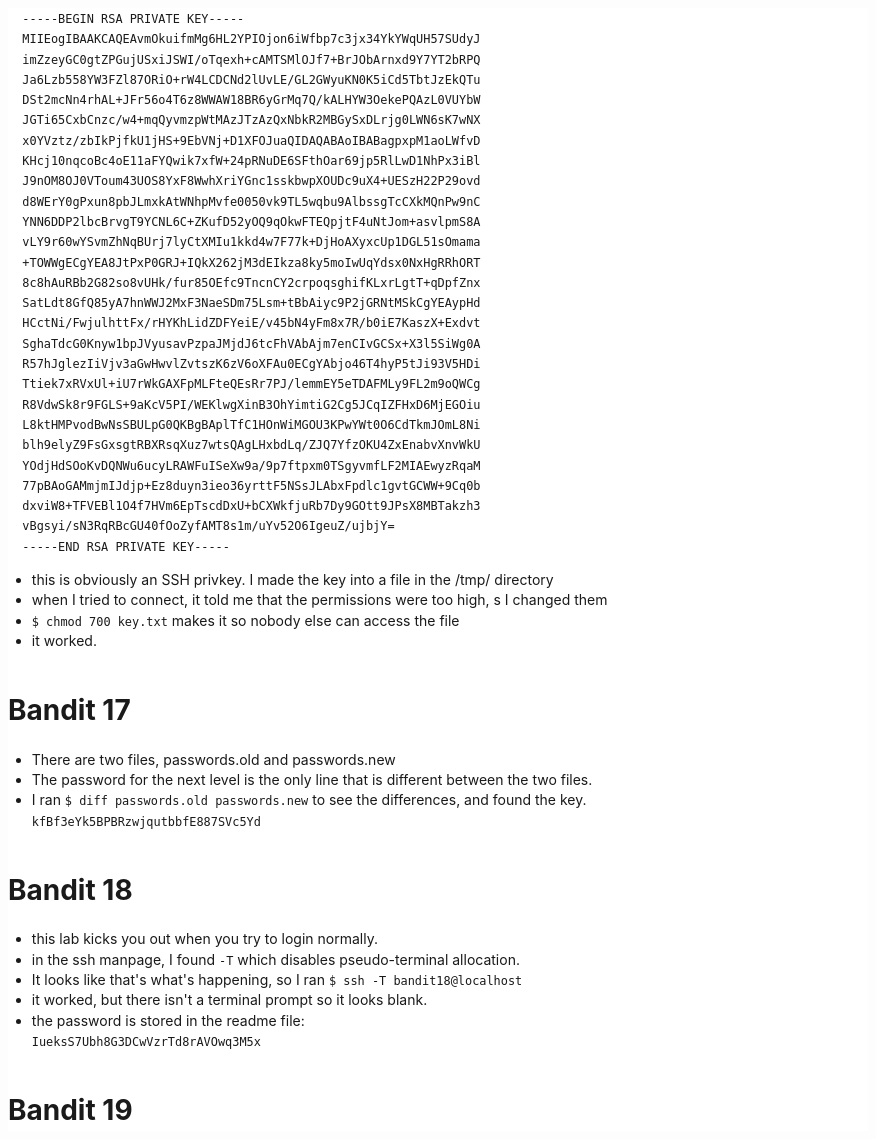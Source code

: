   ```
    -----BEGIN RSA PRIVATE KEY-----
    MIIEogIBAAKCAQEAvmOkuifmMg6HL2YPIOjon6iWfbp7c3jx34YkYWqUH57SUdyJ
    imZzeyGC0gtZPGujUSxiJSWI/oTqexh+cAMTSMlOJf7+BrJObArnxd9Y7YT2bRPQ
    Ja6Lzb558YW3FZl87ORiO+rW4LCDCNd2lUvLE/GL2GWyuKN0K5iCd5TbtJzEkQTu
    DSt2mcNn4rhAL+JFr56o4T6z8WWAW18BR6yGrMq7Q/kALHYW3OekePQAzL0VUYbW
    JGTi65CxbCnzc/w4+mqQyvmzpWtMAzJTzAzQxNbkR2MBGySxDLrjg0LWN6sK7wNX
    x0YVztz/zbIkPjfkU1jHS+9EbVNj+D1XFOJuaQIDAQABAoIBABagpxpM1aoLWfvD
    KHcj10nqcoBc4oE11aFYQwik7xfW+24pRNuDE6SFthOar69jp5RlLwD1NhPx3iBl
    J9nOM8OJ0VToum43UOS8YxF8WwhXriYGnc1sskbwpXOUDc9uX4+UESzH22P29ovd
    d8WErY0gPxun8pbJLmxkAtWNhpMvfe0050vk9TL5wqbu9AlbssgTcCXkMQnPw9nC
    YNN6DDP2lbcBrvgT9YCNL6C+ZKufD52yOQ9qOkwFTEQpjtF4uNtJom+asvlpmS8A
    vLY9r60wYSvmZhNqBUrj7lyCtXMIu1kkd4w7F77k+DjHoAXyxcUp1DGL51sOmama
    +TOWWgECgYEA8JtPxP0GRJ+IQkX262jM3dEIkza8ky5moIwUqYdsx0NxHgRRhORT
    8c8hAuRBb2G82so8vUHk/fur85OEfc9TncnCY2crpoqsghifKLxrLgtT+qDpfZnx
    SatLdt8GfQ85yA7hnWWJ2MxF3NaeSDm75Lsm+tBbAiyc9P2jGRNtMSkCgYEAypHd
    HCctNi/FwjulhttFx/rHYKhLidZDFYeiE/v45bN4yFm8x7R/b0iE7KaszX+Exdvt
    SghaTdcG0Knyw1bpJVyusavPzpaJMjdJ6tcFhVAbAjm7enCIvGCSx+X3l5SiWg0A
    R57hJglezIiVjv3aGwHwvlZvtszK6zV6oXFAu0ECgYAbjo46T4hyP5tJi93V5HDi
    Ttiek7xRVxUl+iU7rWkGAXFpMLFteQEsRr7PJ/lemmEY5eTDAFMLy9FL2m9oQWCg
    R8VdwSk8r9FGLS+9aKcV5PI/WEKlwgXinB3OhYimtiG2Cg5JCqIZFHxD6MjEGOiu
    L8ktHMPvodBwNsSBULpG0QKBgBAplTfC1HOnWiMGOU3KPwYWt0O6CdTkmJOmL8Ni
    blh9elyZ9FsGxsgtRBXRsqXuz7wtsQAgLHxbdLq/ZJQ7YfzOKU4ZxEnabvXnvWkU
    YOdjHdSOoKvDQNWu6ucyLRAWFuISeXw9a/9p7ftpxm0TSgyvmfLF2MIAEwyzRqaM
    77pBAoGAMmjmIJdjp+Ez8duyn3ieo36yrttF5NSsJLAbxFpdlc1gvtGCWW+9Cq0b
    dxviW8+TFVEBl1O4f7HVm6EpTscdDxU+bCXWkfjuRb7Dy9GOtt9JPsX8MBTakzh3
    vBgsyi/sN3RqRBcGU40fOoZyfAMT8s1m/uYv52O6IgeuZ/ujbjY=
    -----END RSA PRIVATE KEY-----
  ```
- this is obviously an SSH privkey. I made the key into a file in the /tmp/ directory  
- when I tried to connect, it told me that the permissions were too high, s I changed them  
- `$ chmod 700 key.txt` makes it so nobody else can access the file  
- it worked.  
 
# Bandit 17
 
- There are two files, passwords.old and passwords.new  
- The password for the next level is the only line that is different between the two files.  
- I ran `$ diff passwords.old passwords.new` to see the differences, and found the key.  
  `kfBf3eYk5BPBRzwjqutbbfE887SVc5Yd`  
 
# Bandit 18
 
- this lab kicks you out when you try to login normally.  
- in the ssh manpage, I found `-T` which disables pseudo-terminal allocation.  
- It looks like that's what's happening, so I ran `$ ssh -T bandit18@localhost`  
- it worked, but there isn't a terminal prompt so it looks blank.  
- the password is stored in the readme file:  
  `IueksS7Ubh8G3DCwVzrTd8rAVOwq3M5x`  
 
# Bandit 19
 
